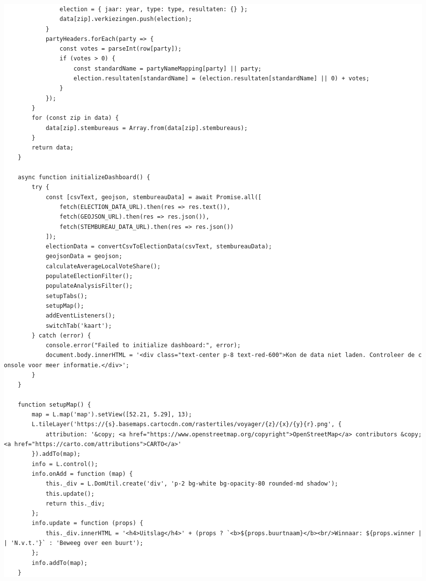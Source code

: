                     election = { jaar: year, type: type, resultaten: {} };
                    data[zip].verkiezingen.push(election);
                }
                partyHeaders.forEach(party => {
                    const votes = parseInt(row[party]);
                    if (votes > 0) {
                        const standardName = partyNameMapping[party] || party;
                        election.resultaten[standardName] = (election.resultaten[standardName] || 0) + votes;
                    }
                });
            }
            for (const zip in data) {
                data[zip].stembureaus = Array.from(data[zip].stembureaus);
            }
            return data;
        }

        async function initializeDashboard() {
            try {
                const [csvText, geojson, stembureauData] = await Promise.all([
                    fetch(ELECTION_DATA_URL).then(res => res.text()),
                    fetch(GEOJSON_URL).then(res => res.json()),
                    fetch(STEMBUREAU_DATA_URL).then(res => res.json())
                ]);
                electionData = convertCsvToElectionData(csvText, stembureauData);
                geojsonData = geojson;
                calculateAverageLocalVoteShare();
                populateElectionFilter();
                populateAnalysisFilter();
                setupTabs();
                setupMap();
                addEventListeners();
                switchTab('kaart');
            } catch (error) {
                console.error("Failed to initialize dashboard:", error);
                document.body.innerHTML = '<div class="text-center p-8 text-red-600">Kon de data niet laden. Controleer de console voor meer informatie.</div>';
            }
        }

        function setupMap() {
            map = L.map('map').setView([52.21, 5.29], 13);
            L.tileLayer('https://{s}.basemaps.cartocdn.com/rastertiles/voyager/{z}/{x}/{y}{r}.png', {
                attribution: '&copy; <a href="https://www.openstreetmap.org/copyright">OpenStreetMap</a> contributors &copy; <a href="https://carto.com/attributions">CARTO</a>'
            }).addTo(map);
            info = L.control();
            info.onAdd = function (map) {
                this._div = L.DomUtil.create('div', 'p-2 bg-white bg-opacity-80 rounded-md shadow');
                this.update();
                return this._div;
            };
            info.update = function (props) {
                this._div.innerHTML = '<h4>Uitslag</h4>' + (props ? `<b>${props.buurtnaam}</b><br/>Winnaar: ${props.winner || 'N.v.t.'}` : 'Beweeg over een buurt');
            };
            info.addTo(map);
        }
